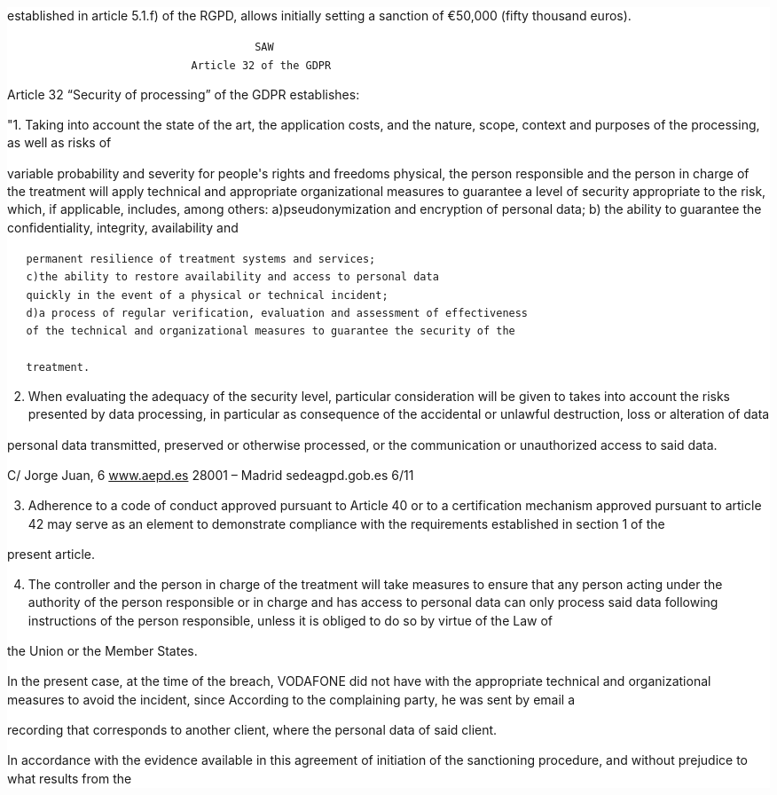 established in article 5.1.f) of the RGPD, allows initially setting a sanction of
€50,000 (fifty thousand euros).

                                           SAW
                                 Article 32 of the GDPR

Article 32 “Security of processing” of the GDPR establishes:

"1. Taking into account the state of the art, the application costs, and the
nature, scope, context and purposes of the processing, as well as risks of

variable probability and severity for people's rights and freedoms
physical, the person responsible and the person in charge of the treatment will apply technical and
appropriate organizational measures to guarantee a level of security appropriate to the risk,
which, if applicable, includes, among others:
       a)pseudonymization and encryption of personal data;
       b) the ability to guarantee the confidentiality, integrity, availability and

       permanent resilience of treatment systems and services;
       c)the ability to restore availability and access to personal data
       quickly in the event of a physical or technical incident;
       d)a process of regular verification, evaluation and assessment of effectiveness
       of the technical and organizational measures to guarantee the security of the

       treatment.

2. When evaluating the adequacy of the security level, particular consideration will be given to
takes into account the risks presented by data processing, in particular as
consequence of the accidental or unlawful destruction, loss or alteration of data

personal data transmitted, preserved or otherwise processed, or the communication or
unauthorized access to said data.

C/ Jorge Juan, 6 www.aepd.es
28001 – Madrid sedeagpd.gob.es 6/11

3. Adherence to a code of conduct approved pursuant to Article 40 or to a
certification mechanism approved pursuant to article 42 may serve as an element
to demonstrate compliance with the requirements established in section 1 of the

present article.

4. The controller and the person in charge of the treatment will take measures to ensure that
any person acting under the authority of the person responsible or in charge and
has access to personal data can only process said data following
instructions of the person responsible, unless it is obliged to do so by virtue of the Law of

the Union or the Member States.

In the present case, at the time of the breach, VODAFONE did not have
with the appropriate technical and organizational measures to avoid the incident, since
According to the complaining party, he was sent by email a

recording that corresponds to another client, where the personal data of
said client.

In accordance with the evidence available in this agreement of
initiation of the sanctioning procedure, and without prejudice to what results from the
